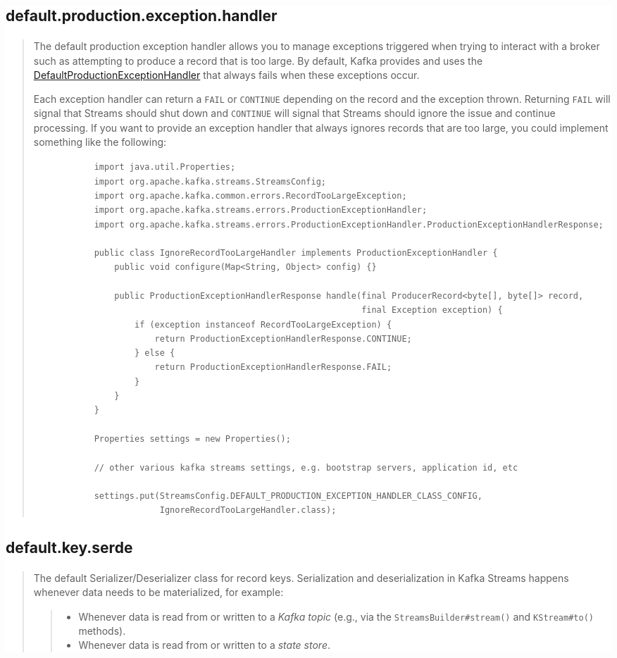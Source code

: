 ## default.production.exception.handler

> The default production exception handler allows you to manage exceptions triggered when trying to interact with a broker such as attempting to produce a record that is too large. By default, Kafka provides and uses the [DefaultProductionExceptionHandler](/25/javadoc/org/apache/kafka/streams/errors/DefaultProductionExceptionHandler.html) that always fails when these exceptions occur.
> 
> Each exception handler can return a `FAIL` or `CONTINUE` depending on the record and the exception thrown. Returning `FAIL` will signal that Streams should shut down and `CONTINUE` will signal that Streams should ignore the issue and continue processing. If you want to provide an exception handler that always ignores records that are too large, you could implement something like the following:
>     
>     
>                 import java.util.Properties;
>                 import org.apache.kafka.streams.StreamsConfig;
>                 import org.apache.kafka.common.errors.RecordTooLargeException;
>                 import org.apache.kafka.streams.errors.ProductionExceptionHandler;
>                 import org.apache.kafka.streams.errors.ProductionExceptionHandler.ProductionExceptionHandlerResponse;
>     
>                 public class IgnoreRecordTooLargeHandler implements ProductionExceptionHandler {
>                     public void configure(Map<String, Object> config) {}
>     
>                     public ProductionExceptionHandlerResponse handle(final ProducerRecord<byte[], byte[]> record,
>                                                                      final Exception exception) {
>                         if (exception instanceof RecordTooLargeException) {
>                             return ProductionExceptionHandlerResponse.CONTINUE;
>                         } else {
>                             return ProductionExceptionHandlerResponse.FAIL;
>                         }
>                     }
>                 }
>     
>                 Properties settings = new Properties();
>     
>                 // other various kafka streams settings, e.g. bootstrap servers, application id, etc
>     
>                 settings.put(StreamsConfig.DEFAULT_PRODUCTION_EXCEPTION_HANDLER_CLASS_CONFIG,
>                              IgnoreRecordTooLargeHandler.class);

## default.key.serde

> The default Serializer/Deserializer class for record keys. Serialization and deserialization in Kafka Streams happens whenever data needs to be materialized, for example:
>
>>   * Whenever data is read from or written to a _Kafka topic_ (e.g., via the `StreamsBuilder#stream()` and `KStream#to()` methods).
>>   * Whenever data is read from or written to a _state store_.
>> 
